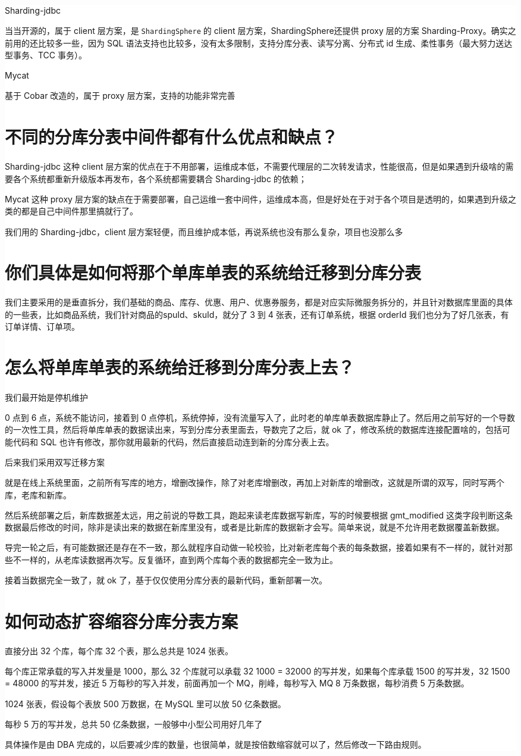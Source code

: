 Sharding-jdbc

当当开源的，属于 client 层方案，是 `ShardingSphere` 的 client 层方案，ShardingSphere还提供 proxy 层的方案 Sharding-Proxy。确实之前用的还比较多一些，因为 SQL 语法支持也比较多，没有太多限制，支持分库分表、读写分离、分布式 id 生成、柔性事务（最大努力送达型事务、TCC 事务）。

Mycat

基于 Cobar 改造的，属于 proxy 层方案，支持的功能非常完善

# 不同的分库分表中间件都有什么优点和缺点？

Sharding-jdbc 这种 client 层方案的优点在于不用部署，运维成本低，不需要代理层的二次转发请求，性能很高，但是如果遇到升级啥的需要各个系统都重新升级版本再发布，各个系统都需要耦合 Sharding-jdbc 的依赖；

Mycat 这种 proxy 层方案的缺点在于需要部署，自己运维一套中间件，运维成本高，但是好处在于对于各个项目是透明的，如果遇到升级之类的都是自己中间件那里搞就行了。

我们用的 Sharding-jdbc，client 层方案轻便，而且维护成本低，再说系统也没有那么复杂，项目也没那么多

# 你们具体是如何将那个单库单表的系统给迁移到分库分表

我们主要采用的是垂直拆分，我们基础的商品、库存、优惠、用户、优惠券服务，都是对应实际微服务拆分的，并且针对数据库里面的具体的一些表，比如商品系统，我们针对商品的spuId、skuId，就分了 3 到 4 张表，还有订单系统，根据 orderId 我们也分为了好几张表，有订单详情、订单项。

# 怎么将单库单表的系统给迁移到分库分表上去？

我们最开始是停机维护

0 点到 6 点，系统不能访问，接着到 0 点停机，系统停掉，没有流量写入了，此时老的单库单表数据库静止了。然后用之前写好的一个导数的一次性工具，然后将单库单表的数据读出来，写到分库分表里面去，导数完了之后，就 ok 了，修改系统的数据库连接配置啥的，包括可能代码和 SQL 也许有修改，那你就用最新的代码，然后直接启动连到新的分库分表上去。

后来我们采用双写迁移方案

就是在线上系统里面，之前所有写库的地方，增删改操作，除了对老库增删改，再加上对新库的增删改，这就是所谓的双写，同时写两个库，老库和新库。

然后系统部署之后，新库数据差太远，用之前说的导数工具，跑起来读老库数据写新库，写的时候要根据 gmt_modified 这类字段判断这条数据最后修改的时间，除非是读出来的数据在新库里没有，或者是比新库的数据新才会写。简单来说，就是不允许用老数据覆盖新数据。

导完一轮之后，有可能数据还是存在不一致，那么就程序自动做一轮校验，比对新老库每个表的每条数据，接着如果有不一样的，就针对那些不一样的，从老库读数据再次写。反复循环，直到两个库每个表的数据都完全一致为止。

接着当数据完全一致了，就 ok 了，基于仅仅使用分库分表的最新代码，重新部署一次。

# 如何动态扩容缩容分库分表方案

直接分出 32 个库，每个库 32 个表，那么总共是 1024 张表。

每个库正常承载的写入并发量是 1000，那么 32 个库就可以承载 32  1000 = 32000 的写并发，如果每个库承载 1500 的写并发，32  1500 = 48000 的写并发，接近 5 万每秒的写入并发，前面再加一个 MQ，削峰，每秒写入 MQ 8 万条数据，每秒消费 5 万条数据。

1024 张表，假设每个表放 500 万数据，在 MySQL 里可以放 50 亿条数据。

每秒 5 万的写并发，总共 50 亿条数据，一般够中小型公司用好几年了

具体操作是由 DBA 完成的，以后要减少库的数量，也很简单，就是按倍数缩容就可以了，然后修改一下路由规则。